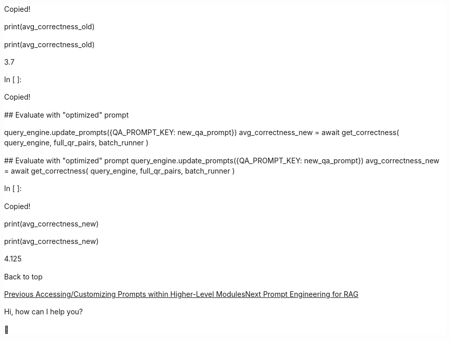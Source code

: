 Copied!

print(avg\_correctness\_old)

print(avg\_correctness\_old)

3.7

In \[ \]:

Copied!

\## Evaluate with "optimized" prompt

query\_engine.update\_prompts({QA\_PROMPT\_KEY: new\_qa\_prompt})
avg\_correctness\_new \= await get\_correctness(
    query\_engine, full\_qr\_pairs, batch\_runner
)

\## Evaluate with "optimized" prompt query\_engine.update\_prompts({QA\_PROMPT\_KEY: new\_qa\_prompt}) avg\_correctness\_new = await get\_correctness( query\_engine, full\_qr\_pairs, batch\_runner )

In \[ \]:

Copied!

print(avg\_correctness\_new)

print(avg\_correctness\_new)

4.125

Back to top

[Previous Accessing/Customizing Prompts within Higher-Level Modules](https://docs.llamaindex.ai/en/stable/examples/prompts/prompt_mixin/)[Next Prompt Engineering for RAG](https://docs.llamaindex.ai/en/stable/examples/prompts/prompts_rag/)

Hi, how can I help you?

🦙
